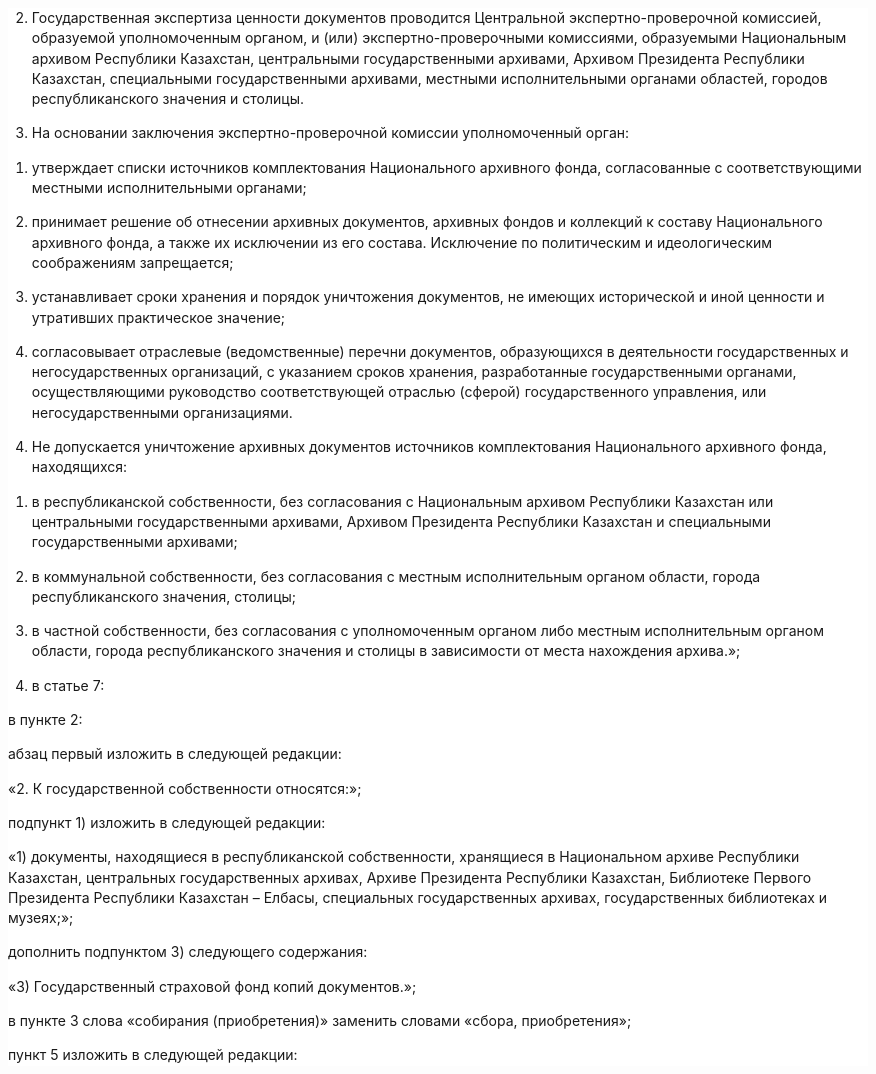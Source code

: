 2. Государственная экспертиза ценности документов проводится Центральной экспертно-проверочной комиссией, образуемой уполномоченным органом, и (или) экспертно-проверочными комиссиями, образуемыми Национальным архивом Республики Казахстан, центральными государственными архивами, Архивом Президента Республики Казахстан, специальными государственными архивами, местными исполнительными органами областей, городов республиканского значения и столицы.

3. На основании заключения экспертно-проверочной комиссии уполномоченный орган:

1) утверждает списки источников комплектования Национального архивного фонда, согласованные с соответствующими местными исполнительными органами;

2) принимает решение об отнесении архивных документов, архивных фондов и коллекций к составу Национального архивного фонда, а также их исключении из его состава. Исключение по политическим и идеологическим соображениям запрещается;

3) устанавливает сроки хранения и порядок уничтожения документов, не имеющих исторической и иной ценности и утративших практическое значение;

4) согласовывает отраслевые (ведомственные) перечни документов, образующихся в деятельности государственных и негосударственных организаций, с указанием сроков хранения, разработанные государственными органами, осуществляющими руководство соответствующей отраслью (сферой) государственного управления, или негосударственными организациями.

4. Не допускается уничтожение архивных документов источников комплектования Национального архивного фонда, находящихся:

1) в республиканской собственности, без согласования с Национальным архивом Республики Казахстан или центральными государственными архивами, Архивом Президента Республики Казахстан и специальными государственными архивами;

2) в коммунальной собственности, без согласования с местным исполнительным органом области, города республиканского значения, столицы;

3) в частной собственности, без согласования с уполномоченным органом либо местным исполнительным органом области, города республиканского значения и столицы в зависимости от места нахождения архива.»;

7) в статье 7:

в пункте 2:

абзац первый изложить в следующей редакции: 

«2. К государственной собственности относятся:»;

подпункт 1) изложить в следующей редакции:

«1) документы, находящиеся в республиканской собственности, хранящиеся в Национальном архиве Республики Казахстан, центральных государственных архивах, Архиве Президента Республики Казахстан, Библиотеке Первого Президента Республики Казахстан – Елбасы, специальных государственных архивах, государственных библиотеках и музеях;»;

дополнить подпунктом 3) следующего содержания:

«3) Государственный страховой фонд копий документов.»;

в пункте 3 слова «собирания (приобретения)» заменить словами «сбора, приобретения»;

пункт 5 изложить в следующей редакции:
